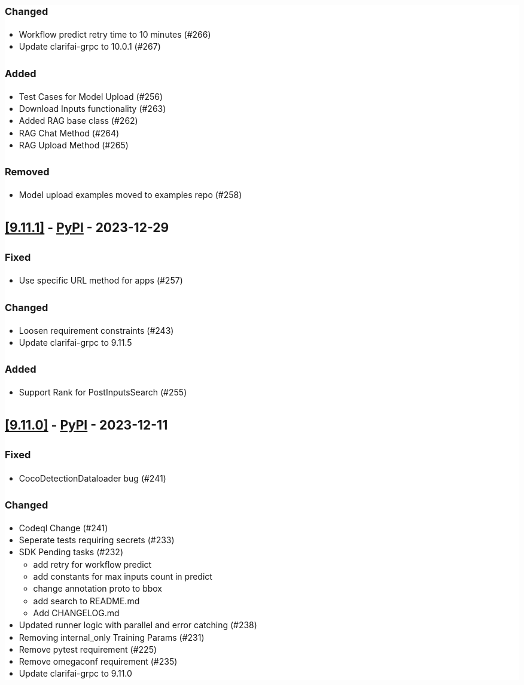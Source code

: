 ### Changed
- Workflow predict retry time to 10 minutes (#266)
- Update clarifai-grpc to 10.0.1 (#267)

### Added
- Test Cases for Model Upload (#256)
- Download Inputs functionality (#263)
- Added RAG base class (#262)
- RAG Chat Method (#264)
- RAG Upload Method (#265)

### Removed
- Model upload examples moved to examples repo (#258)

## [[9.11.1]](https://github.com/Clarifai/clarifai-python/releases/tag/9.11.1) - [PyPI](https://pypi.org/project/clarifai/9.11.1/) - 2023-12-29

### Fixed
- Use specific URL method for apps (#257)

### Changed
- Loosen requirement constraints (#243)
- Update clarifai-grpc to 9.11.5

### Added
- Support Rank for PostInputsSearch (#255)


## [[9.11.0]](https://github.com/Clarifai/clarifai-python/releases/tag/9.11.0) - [PyPI](https://pypi.org/project/clarifai/9.11.0/) - 2023-12-11

### Fixed
- CocoDetectionDataloader bug (#241)

### Changed
- Codeql Change (#241)
- Seperate tests requiring secrets (#233)
- SDK Pending tasks (#232)
    - add retry for workflow predict
    - add constants for max inputs count in predict
    - change annotation proto to bbox
    - add search to README.md
    - Add CHANGELOG.md
- Updated runner logic with parallel and error catching (#238)
- Removing internal_only Training Params (#231)
- Remove pytest requirement (#225)
- Remove omegaconf requirement (#235)
- Update clarifai-grpc to 9.11.0
